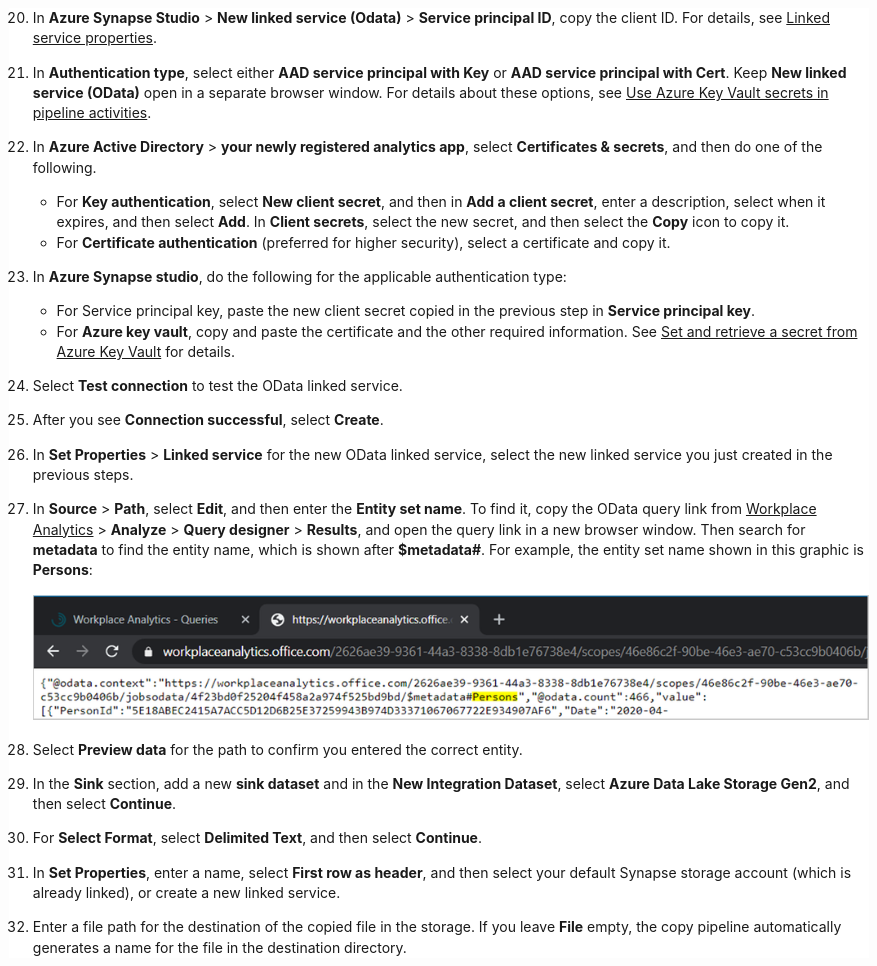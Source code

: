 20. In **Azure Synapse Studio** > **New linked service (Odata)** > **Service principal ID**, copy the client ID. For details, see [Linked service properties](/azure/data-factory/connector-odata#linked-service-properties).
21. In **Authentication type**, select either **AAD service principal with Key** or **AAD service principal with Cert**. Keep **New linked service (OData)** open in a separate browser window. For details about these options, see [Use Azure Key Vault secrets in pipeline activities](/azure/data-factory/how-to-use-azure-key-vault-secrets-pipeline-activities).
22. In **Azure Active Directory** > **your newly registered analytics app**, select **Certificates & secrets**, and then do one of the following.

    * For **Key authentication**, select **New client secret**, and then in **Add a client secret**, enter a description, select when it expires, and then select **Add**. In **Client secrets**, select the new secret, and then select the **Copy** icon to copy it.
    * For **Certificate authentication** (preferred for higher security), select a certificate and copy it.

23. In **Azure Synapse studio**, do the following for the applicable authentication type:

    * For Service principal key, paste the new client secret copied in the previous step in **Service principal key**.
    * For **Azure key vault**, copy and paste the certificate and the other required information. See [Set and retrieve a secret from Azure Key Vault](/azure/key-vault/secrets/quick-create-portal) for details.

24. Select **Test connection** to test the OData linked service.
25. After you see **Connection successful**, select **Create**.
26. In **Set Properties** > **Linked service** for the new OData linked service, select the new linked service you just created in the previous steps.
27. In **Source** > **Path**, select **Edit**, and then enter the **Entity set name**. To find it, copy the OData query link from [Workplace Analytics](https://workplaceanalytics.office.com/) > **Analyze** > **Query designer** > **Results**, and open the query link in a new browser window. Then search for **metadata** to find the entity name, which is shown after **$metadata#**. For example, the entity set name shown in this graphic is **Persons**:

     ![Query entity set name.2](./images/entity-set-name.png)

28. Select **Preview data** for the path to confirm you entered the correct entity.
29. In the **Sink** section, add a new **sink dataset** and in the **New Integration Dataset**, select **Azure Data Lake Storage Gen2**, and then select **Continue**.
30. For **Select Format**, select **Delimited Text**, and then select **Continue**.
31. In **Set Properties**, enter a name, select **First row as header**, and then select your default Synapse storage account (which is already linked), or create a new linked service.
32. Enter a file path for the destination of the copied file in the storage. If you leave  **File** empty, the copy pipeline automatically generates a name for the file in the destination directory.
